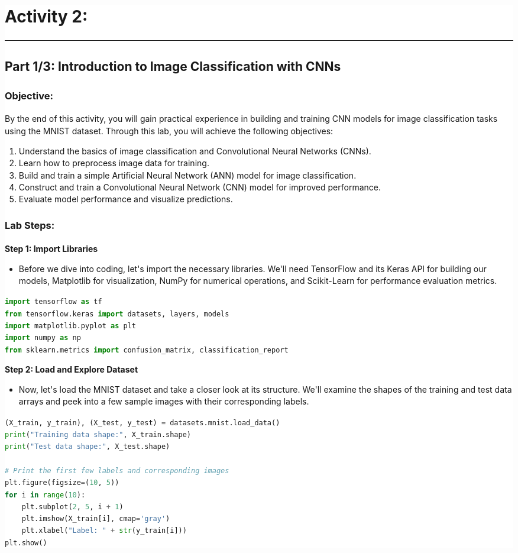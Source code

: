 # Activity 2: 

---
## Part 1/3: Introduction to Image Classification with CNNs

### Objective:

By the end of this activity, you will gain practical experience in building and training CNN models for image classification tasks using the MNIST dataset. Through this lab, you will achieve the following objectives:

1. Understand the basics of image classification and Convolutional Neural Networks (CNNs).
2. Learn how to preprocess image data for training.
3. Build and train a simple Artificial Neural Network (ANN) model for image classification.
4. Construct and train a Convolutional Neural Network (CNN) model for improved performance.
5. Evaluate model performance and visualize predictions.

### Lab Steps:

**Step 1: Import Libraries**

- Before we dive into coding, let's import the necessary libraries. We'll need TensorFlow and its Keras API for building our models, Matplotlib for visualization, NumPy for numerical operations, and Scikit-Learn for performance evaluation metrics.

```python
import tensorflow as tf
from tensorflow.keras import datasets, layers, models
import matplotlib.pyplot as plt
import numpy as np
from sklearn.metrics import confusion_matrix, classification_report
```

**Step 2: Load and Explore Dataset**

- Now, let's load the MNIST dataset and take a closer look at its structure. We'll examine the shapes of the training and test data arrays and peek into a few sample images with their corresponding labels.

```python
(X_train, y_train), (X_test, y_test) = datasets.mnist.load_data()
print("Training data shape:", X_train.shape)
print("Test data shape:", X_test.shape)

# Print the first few labels and corresponding images
plt.figure(figsize=(10, 5))
for i in range(10):
    plt.subplot(2, 5, i + 1)
    plt.imshow(X_train[i], cmap='gray')
    plt.xlabel("Label: " + str(y_train[i]))
plt.show()
```
